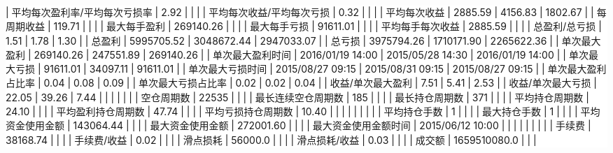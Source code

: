 | 平均每次盈利率/平均每次亏损率 | 2.92 |  |  |
| 平均每次收益/平均每次亏损 | 0.32 |  |  |
| 平均每次收益 | 2885.59 | 4156.83 | 1802.67 |
| 每周期收益 | 119.71 |  |  |
| 最大每手盈利 | 269140.26 |  |  |
| 最大每手亏损 | 91611.01 |  |  |
| 平均每手每次收益 | 2885.59 |  |  |
| 总盈利/总亏损 | 1.51 | 1.78 | 1.30 |
| 总盈利 | 5995705.52 | 3048672.44 | 2947033.07 |
| 总亏损 | 3975794.26 | 1710171.90 | 2265622.36 |
| 单次最大盈利 | 269140.26 | 247551.89 | 269140.26 |
| 单次最大盈利时间 | 2016/01/19 14:00 | 2015/05/28 14:30 | 2016/01/19 14:00 |
| 单次最大亏损 | 91611.01 | 34097.11 | 91611.01 |
| 单次最大亏损时间 | 2015/08/27 09:15 | 2015/08/31 09:15 | 2015/08/27 09:15 |
| 单次最大盈利占比率 | 0.04 | 0.08 | 0.09 |
| 单次最大亏损占比率 | 0.02 | 0.02 | 0.04 |
| 收益/单次最大盈利 | 7.51 | 5.41 | 2.53 |
| 收益/单次最大亏损 | 22.05 | 39.26 | 7.44 |
|  |  |  |  |
| 空仓周期数 | 22535 |  |  |
| 最长连续空仓周期数 | 185 |  |  |
| 最长持仓周期数 | 371 |  |  |
| 平均持仓周期数 | 24.10 |  |  |
| 平均盈利持仓周期数 | 47.74 |  |  |
| 平均亏损持仓周期数 | 10.40 |  |  |
|  |  |  |  |
| 平均持仓手数 | 1 |  |  |
| 最大持仓手数 | 1 |  |  |
| 平均资金使用金额 | 143064.44 |  |  |
| 最大资金使用金额 | 272001.60 |  |  |
| 最大资金使用金额时间 | 2015/06/12 10:00 |  |  |
|  |  |  |  |
| 手续费 | 38168.74 |  |  |
| 手续费/收益 | 0.02 |  |  |
| 滑点损耗 | 56000.0 |  |  |
| 滑点损耗/收益 | 0.03 |  |  |
| 成交额 | 1659510080.0 |  |  |
